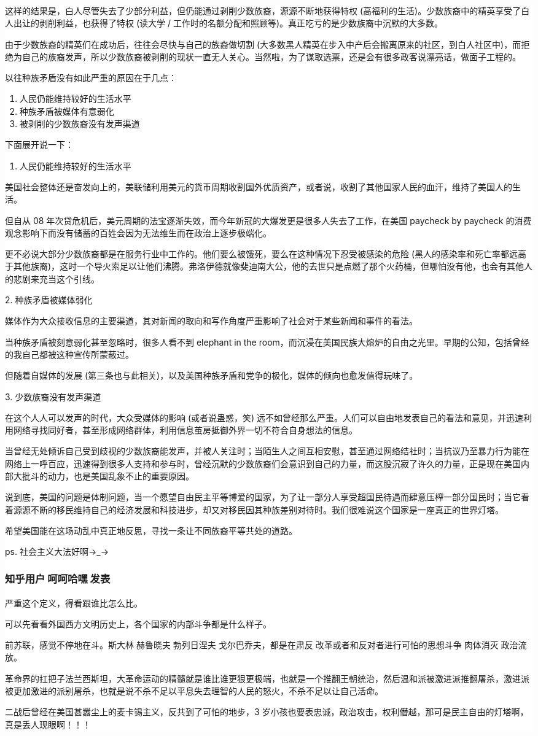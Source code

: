 这样的结果是，白人尽管失去了少部分利益，但仍能通过剥削少数族裔，源源不断地获得特权 (高福利的生活)。少数族裔中的精英享受了白人出让的剥削利益，也获得了特权 (读大学 / 工作时的名额分配和照顾等)。真正吃亏的是少数族裔中沉默的大多数。

由于少数族裔的精英们在成功后，往往会尽快与自己的族裔做切割 (大多数黑人精英在步入中产后会搬离原来的社区，到白人社区中)，而拒绝为自己的族裔发声，所以少数族裔被剥削的现状一直无人关心。当然啦，为了谋取选票，还是会有很多政客说漂亮话，做面子工程的。

以往种族矛盾没有如此严重的原因在于几点：

1.  人民仍能维持较好的生活水平
2.  种族矛盾被媒体有意弱化
3.  被剥削的少数族裔没有发声渠道

下面展开说一下：

1.  人民仍能维持较好的生活水平

美国社会整体还是奋发向上的，美联储利用美元的货币周期收割国外优质资产，或者说，收割了其他国家人民的血汗，维持了美国人的生活。

但自从 08 年次贷危机后，美元周期的法宝逐渐失效，而今年新冠的大爆发更是很多人失去了工作，在美国 paycheck by paycheck 的消费观念影响下而没有储蓄的百姓会因为无法维生而在政治上逐步极端化。

更不必说大部分少数族裔都是在服务行业中工作的。他们要么被饿死，要么在这种情况下忍受被感染的危险 (黑人的感染率和死亡率都远高于其他族裔)，这时一个导火索足以让他们沸腾。弗洛伊德就像斐迪南大公，他的去世只是点燃了那个火药桶，但哪怕没有他，也会有其他人的悲剧来充当这个引线。

2\. 种族矛盾被媒体弱化

媒体作为大众接收信息的主要渠道，其对新闻的取向和写作角度严重影响了社会对于某些新闻和事件的看法。

当种族矛盾被刻意弱化甚至忽略时，很多人看不到 elephant in the room，而沉浸在美国民族大熔炉的自由之光里。早期的公知，包括曾经的我自己都被这种宣传所蒙蔽过。

但随着自媒体的发展 (第三条也与此相关)，以及美国种族矛盾和党争的极化，媒体的倾向也愈发值得玩味了。

3\. 少数族裔没有发声渠道

在这个人人可以发声的时代，大众受媒体的影响 (或者说蛊惑，笑) 远不如曾经那么严重。人们可以自由地发表自己的看法和意见，并迅速利用网络寻找同好者，甚至形成网络群体，利用信息茧房抵御外界一切不符合自身想法的信息。

当曾经无处倾诉自己受到歧视的少数族裔能发声，并被人关注时；当陌生人之间互相安慰，甚至通过网络结社时；当抗议乃至暴力行为能在网络上一呼百应，迅速得到很多人支持和参与时，曾经沉默的少数族裔们会意识到自己的力量，而这股沉寂了许久的力量，正是现在美国内部大批斗的动力，也是美国乱象不止的重要原因。

说到底，美国的问题是体制问题，当一个愿望自由民主平等博爱的国家，为了让一部分人享受超国民待遇而肆意压榨一部分国民时；当它看着源源不断的移民维持自己的经济发展和科技进步，却又对移民因其种族差别对待时。我们很难说这个国家是一座真正的世界灯塔。

希望美国能在这场动乱中真正地反思，寻找一条让不同族裔平等共处的道路。

ps. 社会主义大法好啊→\_→
    
    
    
    
### 知乎用户 呵呵哈嘿 发表
    
严重这个定义，得看跟谁比怎么比。

可以先看看外国西方文明历史上，各个国家的内部斗争都是什么样子。

前苏联，感觉不停地在斗。斯大林 赫鲁晓夫 勃列日涅夫 戈尔巴乔夫，都是在肃反 改革或者和反对者进行可怕的思想斗争 肉体消灭 政治流放。

革命界的扛把子法兰西斯坦，大革命运动的精髓就是谁比谁更狠更极端，也就是一个推翻王朝统治，然后温和派被激进派推翻屠杀，激进派被更加激进的派别屠杀，也就是说不杀不足以平息失去理智的人民的怒火，不杀不足以让自己活命。

二战后曾经在美国甚嚣尘上的麦卡锡主义，反共到了可怕的地步，3 岁小孩也要表忠诚，政治攻击，权利僭越，那可是民主自由的灯塔啊，真是丢人现眼啊！！！

